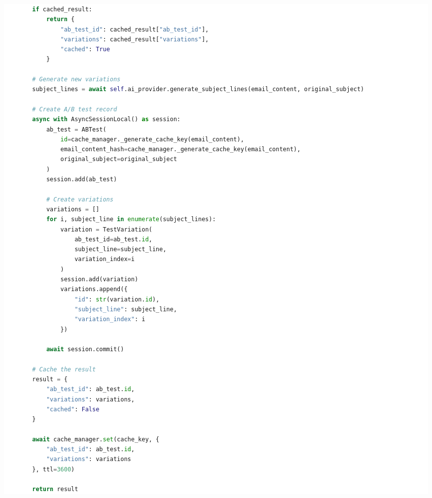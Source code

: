 ```python
        if cached_result:
            return {
                "ab_test_id": cached_result["ab_test_id"],
                "variations": cached_result["variations"],
                "cached": True
            }
        
        # Generate new variations
        subject_lines = await self.ai_provider.generate_subject_lines(email_content, original_subject)
        
        # Create A/B test record
        async with AsyncSessionLocal() as session:
            ab_test = ABTest(
                id=cache_manager._generate_cache_key(email_content),
                email_content_hash=cache_manager._generate_cache_key(email_content),
                original_subject=original_subject
            )
            session.add(ab_test)
            
            # Create variations
            variations = []
            for i, subject_line in enumerate(subject_lines):
                variation = TestVariation(
                    ab_test_id=ab_test.id,
                    subject_line=subject_line,
                    variation_index=i
                )
                session.add(variation)
                variations.append({
                    "id": str(variation.id),
                    "subject_line": subject_line,
                    "variation_index": i
                })
            
            await session.commit()
        
        # Cache the result
        result = {
            "ab_test_id": ab_test.id,
            "variations": variations,
            "cached": False
        }
        
        await cache_manager.set(cache_key, {
            "ab_test_id": ab_test.id,
            "variations": variations
        }, ttl=3600)
        
        return result
```
